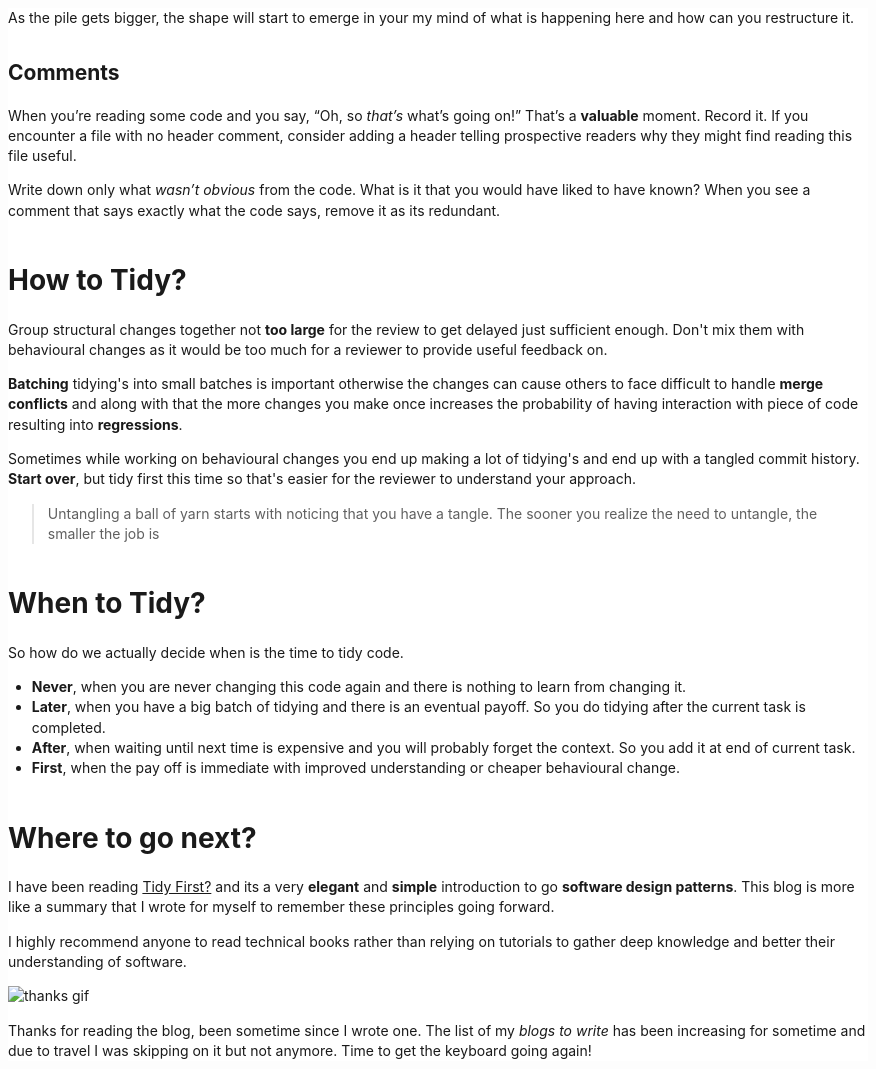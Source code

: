 As the pile gets bigger, the shape will start to emerge in your my mind of what is happening here and how can you restructure it.

## Comments
When you’re reading some code and you say, “Oh, so _that’s_ what’s going on!” That’s a **valuable** moment. Record it. If you encounter a file with no header comment, consider adding a header telling prospective readers why they might find reading this file useful.

Write down only what _wasn’t obvious_ from the code. What is it that you would have liked to have known? When you see a comment that says exactly what the code says, remove it as its redundant.

# How to Tidy?
Group structural changes together not **too large** for the review to get delayed just sufficient enough. Don't mix them with behavioural changes as it would be too much for a reviewer to provide useful feedback on.

**Batching** tidying's into small batches is important otherwise the changes can cause others to face difficult to handle **merge conflicts** and along with that the more changes you make once increases the probability of having interaction with piece of code resulting into **regressions**.

Sometimes while working on behavioural changes you end up making a lot of tidying's and end up with a tangled commit history. **Start over**, but tidy first this time so that's easier for the reviewer to understand your approach.

>Untangling a ball of yarn starts with noticing that you have a tangle. The sooner you realize the need to untangle, the smaller the job is

# When to Tidy?
So how do we actually decide when is the time to tidy code.
- **Never**, when you are never changing this code again and there is nothing to learn from changing it.
- **Later**, when you have a big batch of tidying and there is an eventual payoff. So you do tidying after the current task is completed.
- **After**, when waiting until next time is expensive and you will probably forget the context. So you add it at end of current task.
- **First**, when the pay off is immediate with improved understanding or cheaper behavioural change.

# Where to go next?
I have been reading [Tidy First?](https://www.oreilly.com/library/view/tidy-first/9781098151232/) and its a very **elegant** and **simple** introduction to go **software design patterns**. This blog is more like a summary that I wrote for myself to remember these principles going forward.

I highly recommend anyone to read technical books rather than relying on tutorials to gather deep knowledge and better their understanding of software.

![thanks gif](https://media.giphy.com/media/v1.Y2lkPTc5MGI3NjExNHZzbnVqOGRjNGY4MWo4MGtubDM3NWQ0ZTVzdmN0YWJ1OTc3N3A0OSZlcD12MV9pbnRlcm5hbF9naWZfYnlfaWQmY3Q9Zw/u0bQN6bxXweHe/giphy.gif)

Thanks for reading the blog, been sometime since I wrote one. The list of my *blogs to write* has been increasing for sometime and due to travel I was skipping on it but not anymore. Time to get the keyboard going again!

